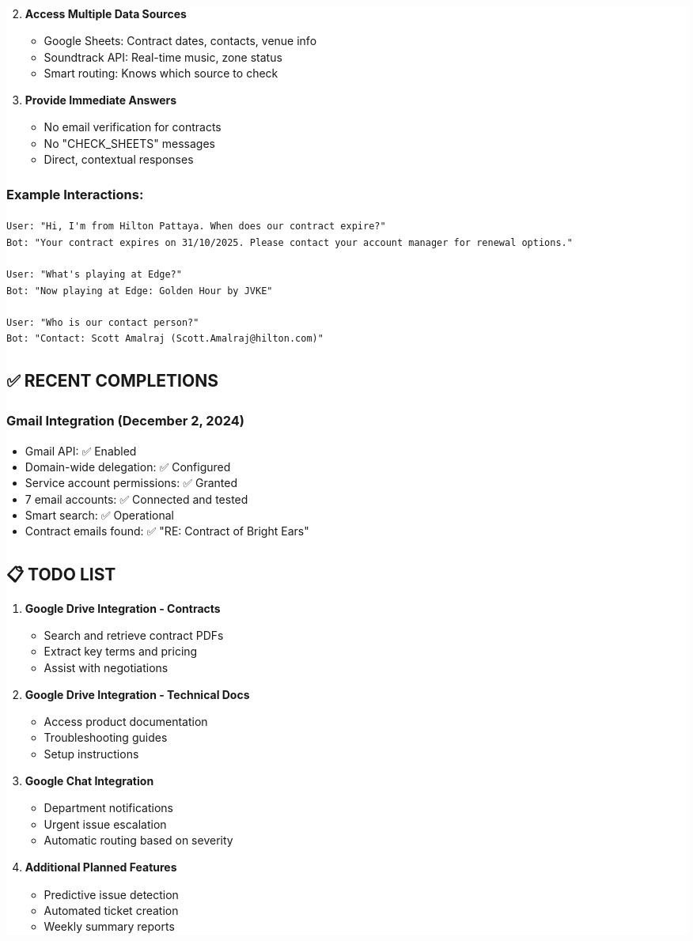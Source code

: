 2. **Access Multiple Data Sources**
   - Google Sheets: Contract dates, contacts, venue info
   - Soundtrack API: Real-time music, zone status
   - Smart routing: Knows which source to check

3. **Provide Immediate Answers**
   - No email verification for contracts
   - No "CHECK_SHEETS" messages
   - Direct, contextual responses

### Example Interactions:
```
User: "Hi, I'm from Hilton Pattaya. When does our contract expire?"
Bot: "Your contract expires on 31/10/2025. Please contact your account manager for renewal options."

User: "What's playing at Edge?"
Bot: "Now playing at Edge: Golden Hour by JVKE"

User: "Who is our contact person?"
Bot: "Contact: Scott Amalraj (Scott.Amalraj@hilton.com)"
```

## ✅ RECENT COMPLETIONS

### Gmail Integration (December 2, 2024)
- Gmail API: ✅ Enabled
- Domain-wide delegation: ✅ Configured
- Service account permissions: ✅ Granted
- 7 email accounts: ✅ Connected and tested
- Smart search: ✅ Operational
- Contract emails found: ✅ "RE: Contract of Bright Ears"

## 📋 TODO LIST

1. **Google Drive Integration - Contracts**
   - Search and retrieve contract PDFs
   - Extract key terms and pricing
   - Assist with negotiations

2. **Google Drive Integration - Technical Docs**
   - Access product documentation
   - Troubleshooting guides
   - Setup instructions

3. **Google Chat Integration**
   - Department notifications
   - Urgent issue escalation
   - Automatic routing based on severity

4. **Additional Planned Features**
   - Predictive issue detection
   - Automated ticket creation
   - Weekly summary reports
